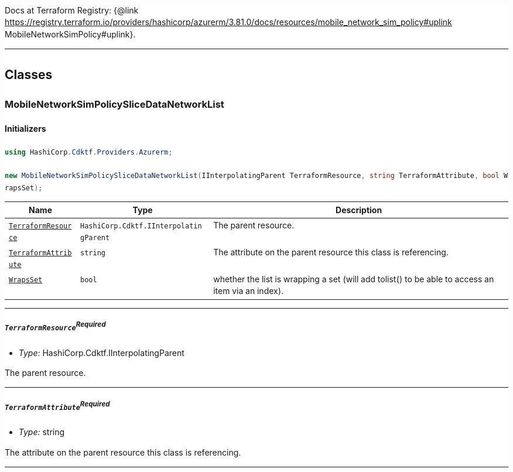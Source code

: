 Docs at Terraform Registry: {@link https://registry.terraform.io/providers/hashicorp/azurerm/3.81.0/docs/resources/mobile_network_sim_policy#uplink MobileNetworkSimPolicy#uplink}.

---

## Classes <a name="Classes" id="Classes"></a>

### MobileNetworkSimPolicySliceDataNetworkList <a name="MobileNetworkSimPolicySliceDataNetworkList" id="@cdktf/provider-azurerm.mobileNetworkSimPolicy.MobileNetworkSimPolicySliceDataNetworkList"></a>

#### Initializers <a name="Initializers" id="@cdktf/provider-azurerm.mobileNetworkSimPolicy.MobileNetworkSimPolicySliceDataNetworkList.Initializer"></a>

```csharp
using HashiCorp.Cdktf.Providers.Azurerm;

new MobileNetworkSimPolicySliceDataNetworkList(IInterpolatingParent TerraformResource, string TerraformAttribute, bool WrapsSet);
```

| **Name** | **Type** | **Description** |
| --- | --- | --- |
| <code><a href="#@cdktf/provider-azurerm.mobileNetworkSimPolicy.MobileNetworkSimPolicySliceDataNetworkList.Initializer.parameter.terraformResource">TerraformResource</a></code> | <code>HashiCorp.Cdktf.IInterpolatingParent</code> | The parent resource. |
| <code><a href="#@cdktf/provider-azurerm.mobileNetworkSimPolicy.MobileNetworkSimPolicySliceDataNetworkList.Initializer.parameter.terraformAttribute">TerraformAttribute</a></code> | <code>string</code> | The attribute on the parent resource this class is referencing. |
| <code><a href="#@cdktf/provider-azurerm.mobileNetworkSimPolicy.MobileNetworkSimPolicySliceDataNetworkList.Initializer.parameter.wrapsSet">WrapsSet</a></code> | <code>bool</code> | whether the list is wrapping a set (will add tolist() to be able to access an item via an index). |

---

##### `TerraformResource`<sup>Required</sup> <a name="TerraformResource" id="@cdktf/provider-azurerm.mobileNetworkSimPolicy.MobileNetworkSimPolicySliceDataNetworkList.Initializer.parameter.terraformResource"></a>

- *Type:* HashiCorp.Cdktf.IInterpolatingParent

The parent resource.

---

##### `TerraformAttribute`<sup>Required</sup> <a name="TerraformAttribute" id="@cdktf/provider-azurerm.mobileNetworkSimPolicy.MobileNetworkSimPolicySliceDataNetworkList.Initializer.parameter.terraformAttribute"></a>

- *Type:* string

The attribute on the parent resource this class is referencing.

---
